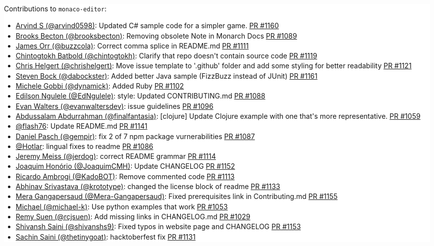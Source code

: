 Contributions to `monaco-editor`:

- [Arvind S (@arvind0598)](https://github.com/arvind0598): Updated C# sample code for a simpler
  game. [PR #1160](https://github.com/Microsoft/monaco-editor/pull/1160)
- [Brooks Becton (@brooksbecton)](https://github.com/brooksbecton): Removing obsolete Note in Monarch
  Docs [PR #1089](https://github.com/Microsoft/monaco-editor/pull/1089)
- [James Orr (@buzzcola)](https://github.com/buzzcola): Correct comma splice in
  README.md [PR #1111](https://github.com/Microsoft/monaco-editor/pull/1111)
- [Chintogtokh Batbold (@chintogtokh)](https://github.com/chintogtokh): Clarify that repo doesn't contain source
  code [PR #1119](https://github.com/Microsoft/monaco-editor/pull/1119)
- [Chris Helgert (@chrishelgert)](https://github.com/chrishelgert): Move issue template to '.github' folder and add some
  styling for better readability [PR #1121](https://github.com/Microsoft/monaco-editor/pull/1121)
- [Steven Bock (@dabockster)](https://github.com/dabockster): Added better Java sample (FizzBuzz instead of
  JUnit) [PR #1161](https://github.com/Microsoft/monaco-editor/pull/1161)
- [Michele Gobbi (@dynamick)](https://github.com/dynamick): Added
  Ruby [PR #1102](https://github.com/Microsoft/monaco-editor/pull/1102)
- [Edilson Ngulele (@EdNgulele)](https://github.com/EdNgulele): style: Updated
  CONTRIBUTING.md [PR #1088](https://github.com/Microsoft/monaco-editor/pull/1088)
- [Evan Walters (@evanwaltersdev)](https://github.com/evanwaltersdev): issue
  guidelines [PR #1096](https://github.com/Microsoft/monaco-editor/pull/1096)
- [Abdussalam Abdurrahman (@finalfantasia)](https://github.com/finalfantasia): [clojure] Update Clojure example with one
  that's more representative. [PR #1059](https://github.com/Microsoft/monaco-editor/pull/1059)
- [@flash76](https://github.com/flash76): Update
  README.md [PR #1141](https://github.com/Microsoft/monaco-editor/pull/1141)
- [Daniel Pasch (@gempir)](https://github.com/gempir): fix 2 of 7 npm package
  vurnerabilities [PR #1087](https://github.com/Microsoft/monaco-editor/pull/1087)
- [@Hotlar](https://github.com/Hotlar): lingual fixes to
  readme [PR #1086](https://github.com/Microsoft/monaco-editor/pull/1086)
- [Jeremy Meiss (@jerdog)](https://github.com/jerdog): correct README
  grammar [PR #1114](https://github.com/Microsoft/monaco-editor/pull/1114)
- [Joaquim Honório (@JoaquimCMH)](https://github.com/JoaquimCMH): Update
  CHANGELOG [PR #1152](https://github.com/Microsoft/monaco-editor/pull/1152)
- [Ricardo Ambrogi (@KadoBOT)](https://github.com/KadoBOT): Remove commented
  code [PR #1113](https://github.com/Microsoft/monaco-editor/pull/1113)
- [Abhinav Srivastava (@krototype)](https://github.com/krototype): changed the license block of
  readme [PR #1133](https://github.com/Microsoft/monaco-editor/pull/1133)
- [Mera Gangapersaud (@Mera-Gangapersaud)](https://github.com/Mera-Gangapersaud): Fixed prerequisites link in
  Contributing.md [PR #1155](https://github.com/Microsoft/monaco-editor/pull/1155)
- [Michael (@michael-k)](https://github.com/michael-k): Use python examples that
  work [PR #1053](https://github.com/Microsoft/monaco-editor/pull/1053)
- [Remy Suen (@rcjsuen)](https://github.com/rcjsuen): Add missing links in
  CHANGELOG.md [PR #1029](https://github.com/Microsoft/monaco-editor/pull/1029)
- [Shivansh Saini (@shivanshs9)](https://github.com/shivanshs9): Fixed typos in website page and
  CHANGELOG [PR #1153](https://github.com/Microsoft/monaco-editor/pull/1153)
- [Sachin Saini (@thetinygoat)](https://github.com/thetinygoat): hacktoberfest
  fix [PR #1131](https://github.com/Microsoft/monaco-editor/pull/1131)
